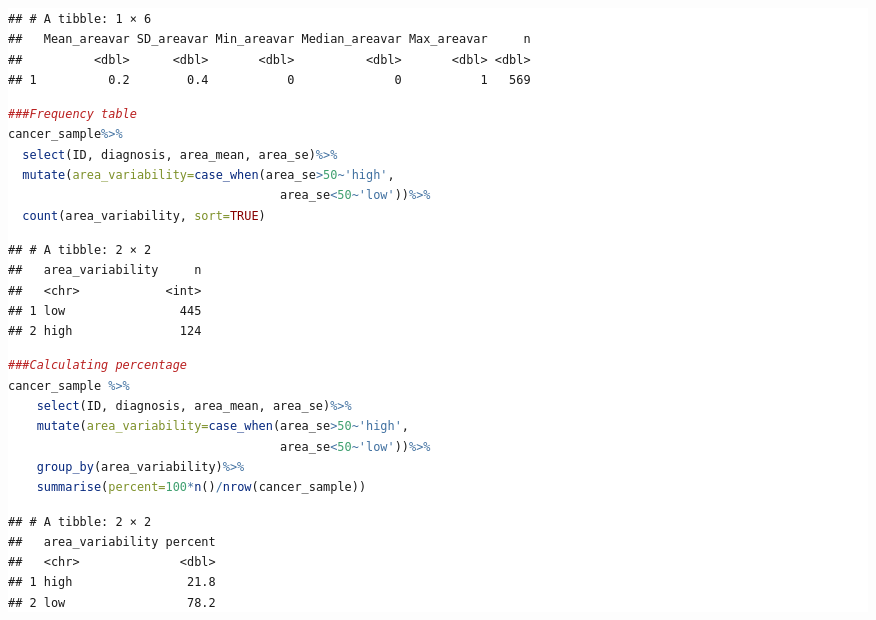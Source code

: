     ## # A tibble: 1 × 6
    ##   Mean_areavar SD_areavar Min_areavar Median_areavar Max_areavar     n
    ##          <dbl>      <dbl>       <dbl>          <dbl>       <dbl> <dbl>
    ## 1          0.2        0.4           0              0           1   569

``` r
###Frequency table
cancer_sample%>%
  select(ID, diagnosis, area_mean, area_se)%>%
  mutate(area_variability=case_when(area_se>50~'high',
                                      area_se<50~'low'))%>%
  count(area_variability, sort=TRUE)
```

    ## # A tibble: 2 × 2
    ##   area_variability     n
    ##   <chr>            <int>
    ## 1 low                445
    ## 2 high               124

``` r
###Calculating percentage 
cancer_sample %>%
    select(ID, diagnosis, area_mean, area_se)%>%
    mutate(area_variability=case_when(area_se>50~'high',
                                      area_se<50~'low'))%>%
    group_by(area_variability)%>%
    summarise(percent=100*n()/nrow(cancer_sample))
```

    ## # A tibble: 2 × 2
    ##   area_variability percent
    ##   <chr>              <dbl>
    ## 1 high                21.8
    ## 2 low                 78.2
